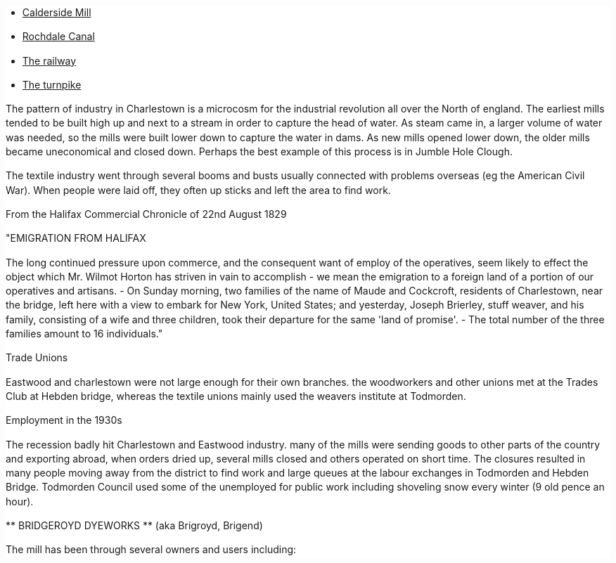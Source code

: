 -  [Calderside Mill](#cside)

-  [Rochdale Canal](#roch)

-  [The railway](#rail)

-  [The turnpike](#turn)


The pattern of industry in Charlestown is a microcosm for the industrial revolution all over the North of england. The earliest mills tended to be built high up and next to a stream in order to capture the head of water. As steam came in, a larger volume of water was needed, so the mills were built lower down to capture the water in dams. As new mills opened lower down, the older mills became uneconomical and closed down. Perhaps the best example of this process is in Jumble Hole Clough.


The textile industry went through several booms and busts usually connected with problems overseas (eg the American Civil War). When people were laid off, they often up sticks and left the area to find work.


From the Halifax Commercial Chronicle of 22nd August 1829


"EMIGRATION
FROM
HALIFAX


The long continued pressure upon commerce, and the consequent want of employ of the operatives, seem likely to effect the object which Mr.
Wilmot Horton has striven in vain to accomplish - we mean the emigration to a foreign land of a portion of our operatives and artisans. - On Sunday morning, two families of the name of Maude and Cockcroft, residents of Charlestown, near the bridge, left here with a view to embark for New York, United States; and yesterday, Joseph Brierley, stuff weaver, and his family, consisting of a wife and three children, took their departure for the same 'land of promise'. - The total number of the three families amount to 16 individuals."


Trade Unions


Eastwood and charlestown were not large enough for their own branches. the woodworkers and other unions met at the Trades Club at Hebden bridge, whereas the textile unions mainly used the weavers institute at Todmorden.


Employment in the 1930s


The recession badly hit Charlestown and Eastwood industry. many of the mills were sending goods to other parts of the country and exporting abroad, when orders dried up, several mills closed and others operated on short time. The closures resulted in many people moving away from the district to find work and large queues at the labour exchanges in Todmorden and Hebden Bridge. Todmorden Council used some of the unemployed for public work including shoveling snow every winter (9 old pence an hour).


**   BRIDGEROYD DYEWORKS ** (aka Brigroyd, Brigend)

The mill has been through several owners and users including:
